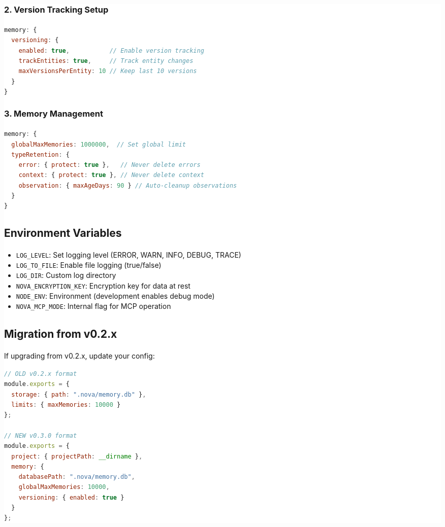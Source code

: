 ### 2. Version Tracking Setup
```javascript
memory: {
  versioning: {
    enabled: true,           // Enable version tracking
    trackEntities: true,     // Track entity changes
    maxVersionsPerEntity: 10 // Keep last 10 versions
  }
}
```

### 3. Memory Management
```javascript
memory: {
  globalMaxMemories: 1000000,  // Set global limit
  typeRetention: {
    error: { protect: true },   // Never delete errors
    context: { protect: true }, // Never delete context
    observation: { maxAgeDays: 90 } // Auto-cleanup observations
  }
}
```

## Environment Variables

- `LOG_LEVEL`: Set logging level (ERROR, WARN, INFO, DEBUG, TRACE)
- `LOG_TO_FILE`: Enable file logging (true/false)
- `LOG_DIR`: Custom log directory
- `NOVA_ENCRYPTION_KEY`: Encryption key for data at rest
- `NODE_ENV`: Environment (development enables debug mode)
- `NOVA_MCP_MODE`: Internal flag for MCP operation

## Migration from v0.2.x

If upgrading from v0.2.x, update your config:

```javascript
// OLD v0.2.x format
module.exports = {
  storage: { path: ".nova/memory.db" },
  limits: { maxMemories: 10000 }
};

// NEW v0.3.0 format
module.exports = {
  project: { projectPath: __dirname },
  memory: { 
    databasePath: ".nova/memory.db",
    globalMaxMemories: 10000,
    versioning: { enabled: true }
  }
};
```
